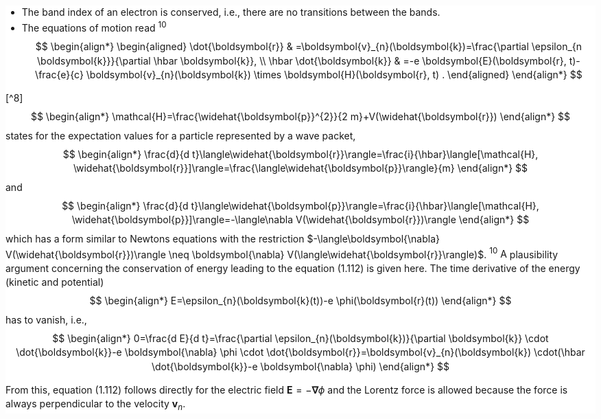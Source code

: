 - The band index of an electron is conserved, i.e., there are no transitions between the bands.
- The equations of motion read ${ }^{10}$
$$
\begin{align*}
\begin{aligned}
\dot{\boldsymbol{r}} & =\boldsymbol{v}_{n}(\boldsymbol{k})=\frac{\partial \epsilon_{n \boldsymbol{k}}}{\partial \hbar \boldsymbol{k}}, \\
\hbar \dot{\boldsymbol{k}} & =-e \boldsymbol{E}(\boldsymbol{r}, t)-\frac{e}{c} \boldsymbol{v}_{n}(\boldsymbol{k}) \times \boldsymbol{H}(\boldsymbol{r}, t) .
\end{aligned}
\end{align*}
$$

[^8]
$$
\begin{align*}
\mathcal{H}=\frac{\widehat{\boldsymbol{p}}^{2}}{2 m}+V(\widehat{\boldsymbol{r}})
\end{align*}
$$
states for the expectation values for a particle represented by a wave packet,
$$
\begin{align*}
\frac{d}{d t}\langle\widehat{\boldsymbol{r}}\rangle=\frac{i}{\hbar}\langle[\mathcal{H}, \widehat{\boldsymbol{r}}]\rangle=\frac{\langle\widehat{\boldsymbol{p}}\rangle}{m}
\end{align*}
$$
and
$$
\begin{align*}
\frac{d}{d t}\langle\widehat{\boldsymbol{p}}\rangle=\frac{i}{\hbar}\langle[\mathcal{H}, \widehat{\boldsymbol{p}}]\rangle=-\langle\nabla V(\widehat{\boldsymbol{r}})\rangle
\end{align*}
$$
which has a form similar to Newtons equations with the restriction $-\langle\boldsymbol{\nabla} V(\widehat{\boldsymbol{r}})\rangle \neq \boldsymbol{\nabla} V(\langle\widehat{\boldsymbol{r}}\rangle)$.
${ }^{10} \mathrm{~A}$ plausibility argument concerning the conservation of energy leading to the equation (1.112) is given here. The time derivative of the energy (kinetic and potential)
$$
\begin{align*}
E=\epsilon_{n}(\boldsymbol{k}(t))-e \phi(\boldsymbol{r}(t))
\end{align*}
$$
has to vanish, i.e.,
$$
\begin{align*}
0=\frac{d E}{d t}=\frac{\partial \epsilon_{n}(\boldsymbol{k})}{\partial \boldsymbol{k}} \cdot \dot{\boldsymbol{k}}-e \boldsymbol{\nabla} \phi \cdot \dot{\boldsymbol{r}}=\boldsymbol{v}_{n}(\boldsymbol{k}) \cdot(\hbar \dot{\boldsymbol{k}}-e \boldsymbol{\nabla} \phi)
\end{align*}
$$

From this, equation (1.112) follows directly for the electric field $\boldsymbol{E}=-\boldsymbol{\nabla} \phi$ and the Lorentz force is allowed because the force is always perpendicular to the velocity $\boldsymbol{v}_{n}$.
